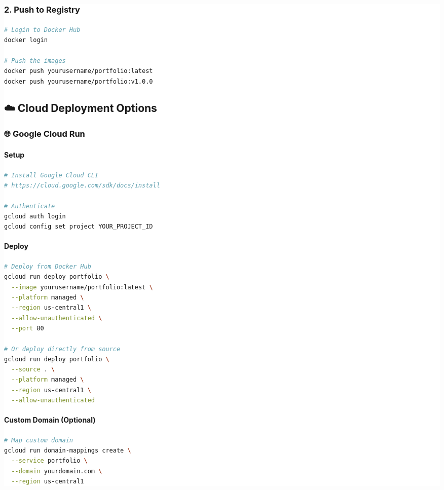 ### 2. Push to Registry

```bash
# Login to Docker Hub
docker login

# Push the images
docker push yourusername/portfolio:latest
docker push yourusername/portfolio:v1.0.0
```

## ☁️ Cloud Deployment Options

### 🌐 Google Cloud Run

#### Setup
```bash
# Install Google Cloud CLI
# https://cloud.google.com/sdk/docs/install

# Authenticate
gcloud auth login
gcloud config set project YOUR_PROJECT_ID
```

#### Deploy
```bash
# Deploy from Docker Hub
gcloud run deploy portfolio \
  --image yourusername/portfolio:latest \
  --platform managed \
  --region us-central1 \
  --allow-unauthenticated \
  --port 80

# Or deploy directly from source
gcloud run deploy portfolio \
  --source . \
  --platform managed \
  --region us-central1 \
  --allow-unauthenticated
```

#### Custom Domain (Optional)
```bash
# Map custom domain
gcloud run domain-mappings create \
  --service portfolio \
  --domain yourdomain.com \
  --region us-central1
```
